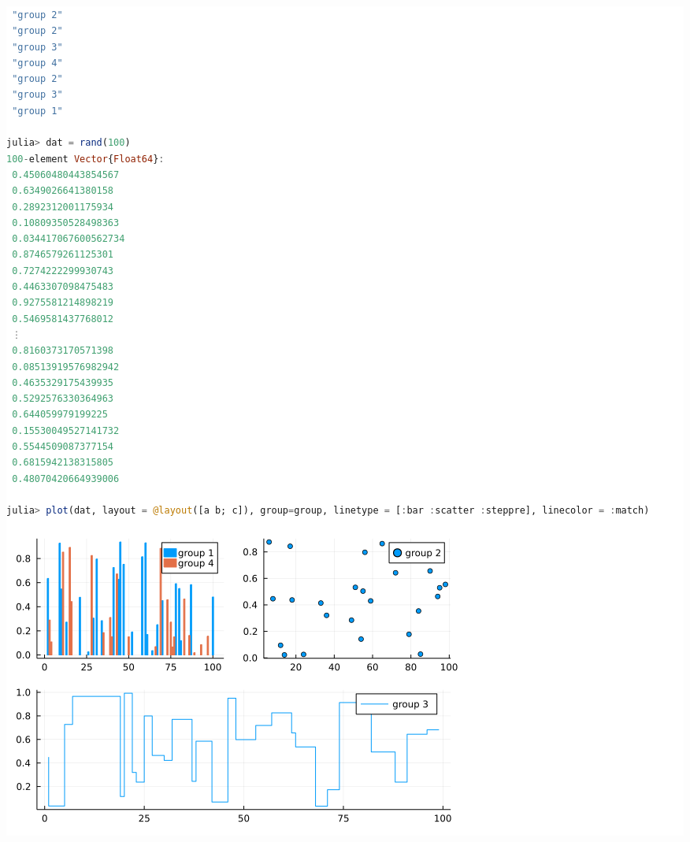 ```julia
 "group 2"
 "group 2"
 "group 3"
 "group 4"
 "group 2"
 "group 3"
 "group 1"

julia> dat = rand(100)
100-element Vector{Float64}:
 0.45060480443854567
 0.6349026641380158
 0.2892312001175934
 0.10809350528498363
 0.034417067600562734
 0.8746579261125301
 0.7274222299930743
 0.4463307098475483
 0.9275581214898219
 0.5469581437768012
 ⋮
 0.8160373170571398
 0.08513919576982942
 0.4635329175439935
 0.5292576330364963
 0.644059979199225
 0.15530049527141732
 0.5544509087377154
 0.6815942138315805
 0.48070420664939006

julia> plot(dat, layout = @layout([a b; c]), group=group, linetype = [:bar :scatter :steppre], linecolor = :match)
```

![](figures/04-Plots_examples_24_1.png)

